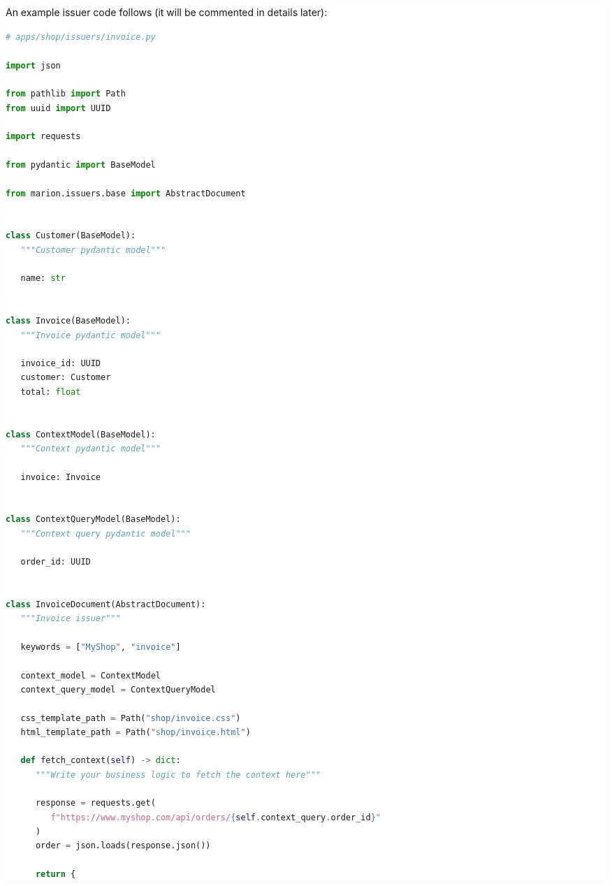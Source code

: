 An example issuer code follows (it will be commented in
details later):

```python
# apps/shop/issuers/invoice.py

import json

from pathlib import Path
from uuid import UUID

import requests

from pydantic import BaseModel

from marion.issuers.base import AbstractDocument


class Customer(BaseModel):
   """Customer pydantic model"""

   name: str


class Invoice(BaseModel):
   """Invoice pydantic model"""

   invoice_id: UUID
   customer: Customer
   total: float


class ContextModel(BaseModel):
   """Context pydantic model"""

   invoice: Invoice


class ContextQueryModel(BaseModel):
   """Context query pydantic model"""

   order_id: UUID


class InvoiceDocument(AbstractDocument):
   """Invoice issuer"""

   keywords = ["MyShop", "invoice"]

   context_model = ContextModel
   context_query_model = ContextQueryModel

   css_template_path = Path("shop/invoice.css")
   html_template_path = Path("shop/invoice.html")

   def fetch_context(self) -> dict:
      """Write your business logic to fetch the context here"""

      response = requests.get(
         f"https://www.myshop.com/api/orders/{self.context_query.order_id}"
      )
      order = json.loads(response.json())

      return {
```